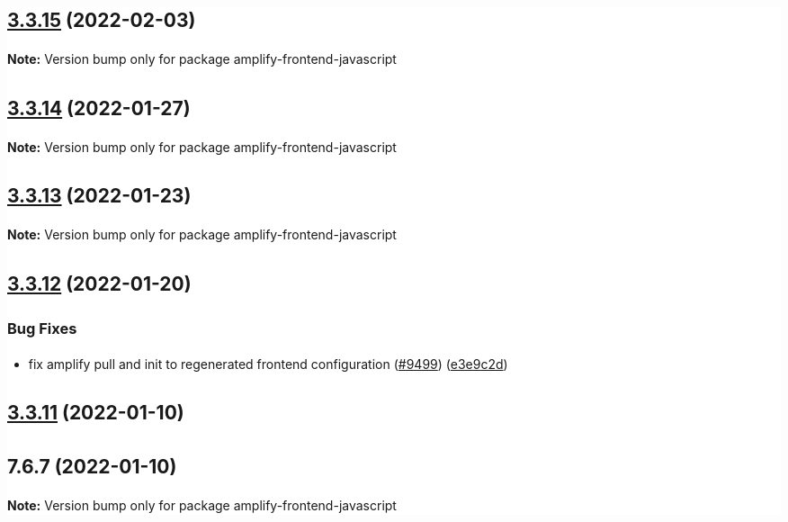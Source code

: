 



## [3.3.15](https://github.com/aws-amplify/amplify-cli/compare/amplify-frontend-javascript@3.3.14...amplify-frontend-javascript@3.3.15) (2022-02-03)

**Note:** Version bump only for package amplify-frontend-javascript





## [3.3.14](https://github.com/aws-amplify/amplify-cli/compare/amplify-frontend-javascript@3.3.13...amplify-frontend-javascript@3.3.14) (2022-01-27)

**Note:** Version bump only for package amplify-frontend-javascript





## [3.3.13](https://github.com/aws-amplify/amplify-cli/compare/amplify-frontend-javascript@3.3.12...amplify-frontend-javascript@3.3.13) (2022-01-23)

**Note:** Version bump only for package amplify-frontend-javascript





## [3.3.12](https://github.com/aws-amplify/amplify-cli/compare/amplify-frontend-javascript@3.3.11...amplify-frontend-javascript@3.3.12) (2022-01-20)


### Bug Fixes

* fix amplify pull and init to regenerated frontend configuration  ([#9499](https://github.com/aws-amplify/amplify-cli/issues/9499)) ([e3e9c2d](https://github.com/aws-amplify/amplify-cli/commit/e3e9c2dc8be90432d95751db09c706eb9ace2863))





## [3.3.11](https://github.com/aws-amplify/amplify-cli/compare/amplify-frontend-javascript@3.3.9...amplify-frontend-javascript@3.3.11) (2022-01-10)



## 7.6.7 (2022-01-10)

**Note:** Version bump only for package amplify-frontend-javascript

